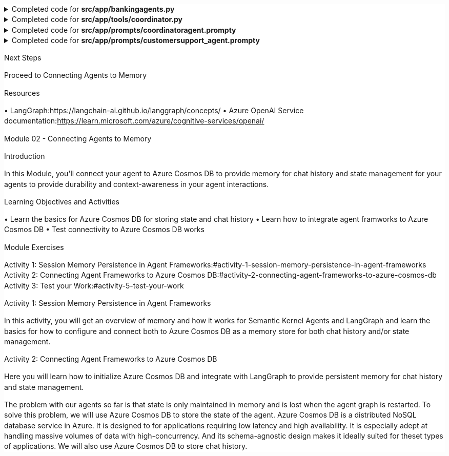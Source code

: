 <details><summary>Completed code for <strong>src/app/bankingagents.py</strong></summary></details>

<details><summary>Completed code for <strong>src/app/tools/coordinator.py</strong></summary></details>

<details><summary>Completed code for <strong>src/app/prompts/coordinatoragent.prompty</strong></summary></details>

<details><summary>Completed code for <strong>src/app/prompts/customersupport_agent.prompty</strong></summary></details>


Next Steps

Proceed to Connecting Agents to Memory

Resources

• LangGraph:https://langchain-ai.github.io/langgraph/concepts/
• Azure OpenAI Service documentation:https://learn.microsoft.com/azure/cognitive-services/openai/

Module 02 - Connecting Agents to Memory

Introduction

In this Module, you'll connect your agent to Azure Cosmos DB to provide memory for chat history and state management for your agents to provide durability and context-awareness in your agent interactions.


Learning Objectives and Activities

• Learn the basics for Azure Cosmos DB for storing state and chat history
• Learn how to integrate agent framworks to Azure Cosmos DB
• Test connectivity to Azure Cosmos DB works

Module Exercises

 Activity 1: Session Memory Persistence in Agent Frameworks:#activity-1-session-memory-persistence-in-agent-frameworks
 Activity 2: Connecting Agent Frameworks to Azure Cosmos DB:#activity-2-connecting-agent-frameworks-to-azure-cosmos-db
 Activity 3: Test your Work:#activity-5-test-your-work


Activity 1: Session Memory Persistence in Agent Frameworks

In this activity, you will get an overview of memory and how it works for Semantic Kernel Agents and LangGraph and learn the basics for how to configure and connect both to Azure Cosmos DB as a memory store for both chat history and/or state management.


Activity 2: Connecting Agent Frameworks to Azure Cosmos DB

Here you will learn how to initialize Azure Cosmos DB and integrate with LangGraph to provide persistent memory for chat history and state management.

The problem with our agents so far is that state is only maintained in memory and is lost when the agent graph is restarted. To solve this problem, we will use Azure Cosmos DB to store the state of the agent. Azure Cosmos DB is a distributed NoSQL database service in Azure. It is designed to for applications requiring low latency and high availability. It is especially adept at handling massive volumes of data with high-concurrency. And its schema-agnostic design makes it ideally suited for theset types of applications. We will also use Azure Cosmos DB to store chat history.
